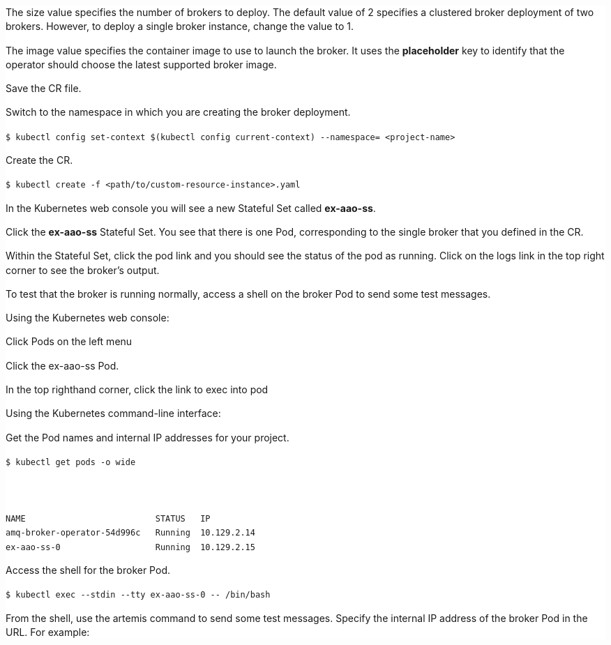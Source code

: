 The size value specifies the number of brokers to deploy. The default value of 2 specifies a clustered broker deployment 
of two brokers. However, to deploy a single broker instance, change the value to 1.

The image value specifies the container image to use to launch the broker. It uses the **placeholder** key to identify that the operator should choose the latest supported broker image.

Save the CR file.

Switch to the namespace in which you are creating the broker deployment.

```shell script
$ kubectl config set-context $(kubectl config current-context) --namespace= <project-name>
```

Create the CR.

```shell script
$ kubectl create -f <path/to/custom-resource-instance>.yaml
```

In the Kubernetes web console you will see a new Stateful Set called **ex-aao-ss**.

Click the **ex-aao-ss** Stateful Set. You see that there is one Pod, corresponding to the single broker that you defined in the CR.

Within the Stateful Set, click the pod link and you should see the status of the pod as running. Click on the logs link 
in the top right corner to see the broker’s output.

To test that the broker is running normally, access a shell on the broker Pod to send some test messages.

Using the Kubernetes web console:

Click Pods on the left menu

Click the ex-aao-ss Pod.

In the top righthand corner, click the link to exec into pod

Using the Kubernetes command-line interface:

Get the Pod names and internal IP addresses for your project.

```shell script
$ kubectl get pods -o wide



NAME                          STATUS   IP
amq-broker-operator-54d996c   Running  10.129.2.14
ex-aao-ss-0                   Running  10.129.2.15
```

Access the shell for the broker Pod.

```shell script
$ kubectl exec --stdin --tty ex-aao-ss-0 -- /bin/bash
```

From the shell, use the artemis command to send some test messages. Specify the internal IP address of the broker Pod in the URL. For example:
